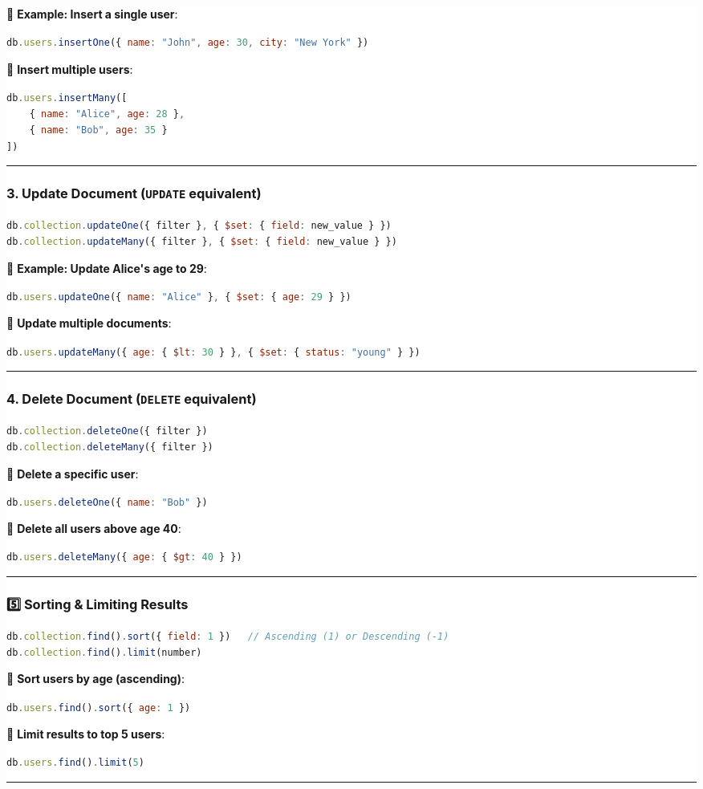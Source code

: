🔹 **Example: Insert a single user**:
```js
db.users.insertOne({ name: "John", age: 30, city: "New York" })
```

🔹 **Insert multiple users**:
```js
db.users.insertMany([
    { name: "Alice", age: 28 },
    { name: "Bob", age: 35 }
])
```

---

### **3. Update Document (`UPDATE` equivalent)**
```js
db.collection.updateOne({ filter }, { $set: { field: new_value } })
db.collection.updateMany({ filter }, { $set: { field: new_value } })
```

🔹 **Example: Update Alice's age to 29**:
```js
db.users.updateOne({ name: "Alice" }, { $set: { age: 29 } })
```

🔹 **Update multiple documents**:
```js
db.users.updateMany({ age: { $lt: 30 } }, { $set: { status: "young" } })
```

---

### **4. Delete Document (`DELETE` equivalent)**

```js
db.collection.deleteOne({ filter })
db.collection.deleteMany({ filter })
```
🔹 **Delete a specific user**:
```js
db.users.deleteOne({ name: "Bob" })
```
🔹 **Delete all users above age 40**:
```js
db.users.deleteMany({ age: { $gt: 40 } })
```

---

### **5️⃣ Sorting & Limiting Results**
```js
db.collection.find().sort({ field: 1 })   // Ascending (1) or Descending (-1)
db.collection.find().limit(number)
```
🔹 **Sort users by age (ascending)**:
```js
db.users.find().sort({ age: 1 })
```
🔹 **Limit results to top 5 users**:
```js
db.users.find().limit(5)
```

---